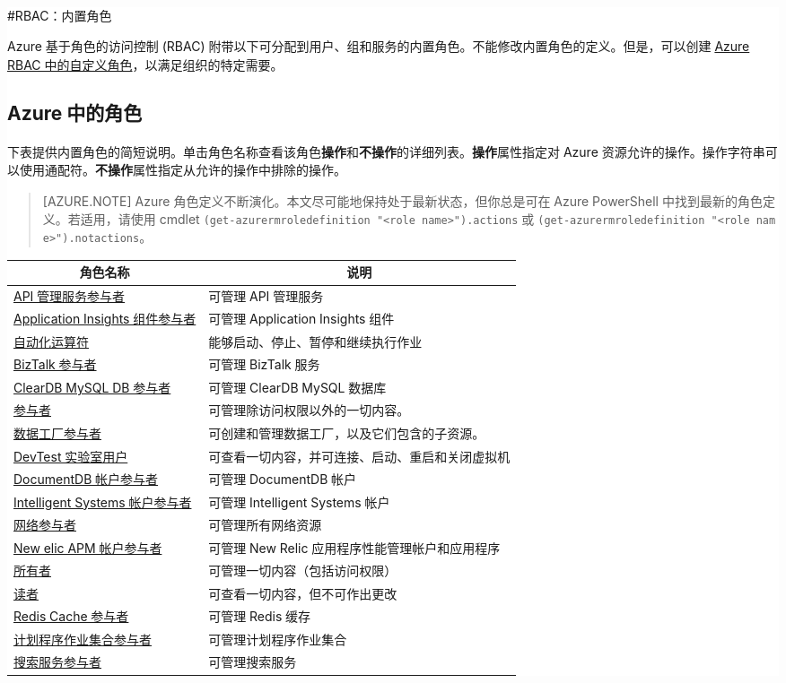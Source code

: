<properties
	pageTitle="RBAC：内置角色 | Azure"
	description="本主题介绍适用于基于角色的访问控制 (RBAC) 的内置角色。"
	services="active-directory"
	documentationCenter=""
	authors="kgremban"
	manager="femila"
	editor=""/>  


<tags
	ms.service="active-directory"
	ms.devlang="na"
	ms.topic="article"
	ms.tgt_pltfrm="na"
	ms.workload="identity"
	ms.date="08/25/2016"
	ms.author="kgremban"
   	wacn.date="10/25/2016"/>  


#RBAC：内置角色

Azure 基于角色的访问控制 (RBAC) 附带以下可分配到用户、组和服务的内置角色。不能修改内置角色的定义。但是，可以创建 [Azure RBAC 中的自定义角色](/documentation/articles/role-based-access-control-custom-roles/)，以满足组织的特定需要。

## Azure 中的角色

下表提供内置角色的简短说明。单击角色名称查看该角色**操作**和**不操作**的详细列表。**操作**属性指定对 Azure 资源允许的操作。操作字符串可以使用通配符。**不操作**属性指定从允许的操作中排除的操作。

>[AZURE.NOTE] Azure 角色定义不断演化。本文尽可能地保持处于最新状态，但你总是可在 Azure PowerShell 中找到最新的角色定义。若适用，请使用 cmdlet `(get-azurermroledefinition "<role name>").actions` 或 `(get-azurermroledefinition "<role name>").notactions`。

| 角色名称 | 说明 |
| --------- | ----------- |
| [API 管理服务参与者](#api-management-service-contributor) | 可管理 API 管理服务 |
| [Application Insights 组件参与者](#application-insights-component-contributor) | 可管理 Application Insights 组件 |
| [自动化运算符](#automation-operator) | 能够启动、停止、暂停和继续执行作业 |
| [BizTalk 参与者](#biztalk-contributor) | 可管理 BizTalk 服务 |
| [ClearDB MySQL DB 参与者](#cleardb-mysql-db-contributor) | 可管理 ClearDB MySQL 数据库 |
| [参与者](#contributor) | 可管理除访问权限以外的一切内容。 |
| [数据工厂参与者](#data-factory-contributor) | 可创建和管理数据工厂，以及它们包含的子资源。 |
| [DevTest 实验室用户](#devtest-labs-user) | 可查看一切内容，并可连接、启动、重启和关闭虚拟机 |
| [DocumentDB 帐户参与者](#documentdb-account-contributor) | 可管理 DocumentDB 帐户 |
| [Intelligent Systems 帐户参与者](#intelligent-systems-account-contributor) | 可管理 Intelligent Systems 帐户 |
| [网络参与者](#network-contributor) | 可管理所有网络资源 |
| [New elic APM 帐户参与者](#new-relic-apm-account-contributor) | 可管理 New Relic 应用程序性能管理帐户和应用程序 |
| [所有者](#owner) | 可管理一切内容（包括访问权限） |
| [读者](#reader) | 可查看一切内容，但不可作出更改 |
| [Redis Cache 参与者](#redis-cache-contributor) | 可管理 Redis 缓存 |
| [计划程序作业集合参与者](#scheduler-job-collections-contributor) | 可管理计划程序作业集合 |
| [搜索服务参与者](#search-service-contributor) | 可管理搜索服务 |
